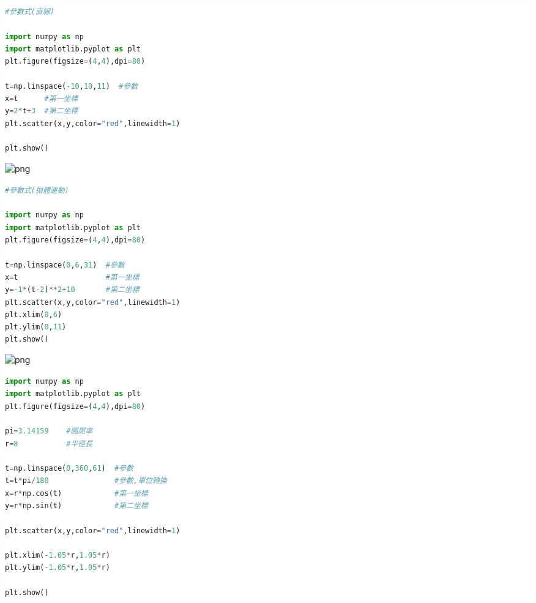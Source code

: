 


```python
#參數式(直線)

import numpy as np
import matplotlib.pyplot as plt
plt.figure(figsize=(4,4),dpi=80)

t=np.linspace(-10,10,11)  #參數
x=t      #第一坐標
y=2*t+3  #第二坐標
plt.scatter(x,y,color="red",linewidth=1)

plt.show()
```




![png](20190828class_files/20190828class_56_0.png)




```python
#參數式(拋體運動)

import numpy as np
import matplotlib.pyplot as plt
plt.figure(figsize=(4,4),dpi=80)

t=np.linspace(0,6,31)  #參數
x=t                    #第一坐標
y=-1*(t-2)**2+10       #第二坐標
plt.scatter(x,y,color="red",linewidth=1)
plt.xlim(0,6)
plt.ylim(0,11)
plt.show()
```




![png](20190828class_files/20190828class_57_0.png)




```python
import numpy as np
import matplotlib.pyplot as plt
plt.figure(figsize=(4,4),dpi=80)

pi=3.14159    #圓周率
r=8           #半徑長

t=np.linspace(0,360,61)  #參數
t=t*pi/180               #參數,單位轉換
x=r*np.cos(t)            #第一坐標
y=r*np.sin(t)            #第二坐標

plt.scatter(x,y,color="red",linewidth=1)

plt.xlim(-1.05*r,1.05*r)
plt.ylim(-1.05*r,1.05*r)

plt.show()
```
